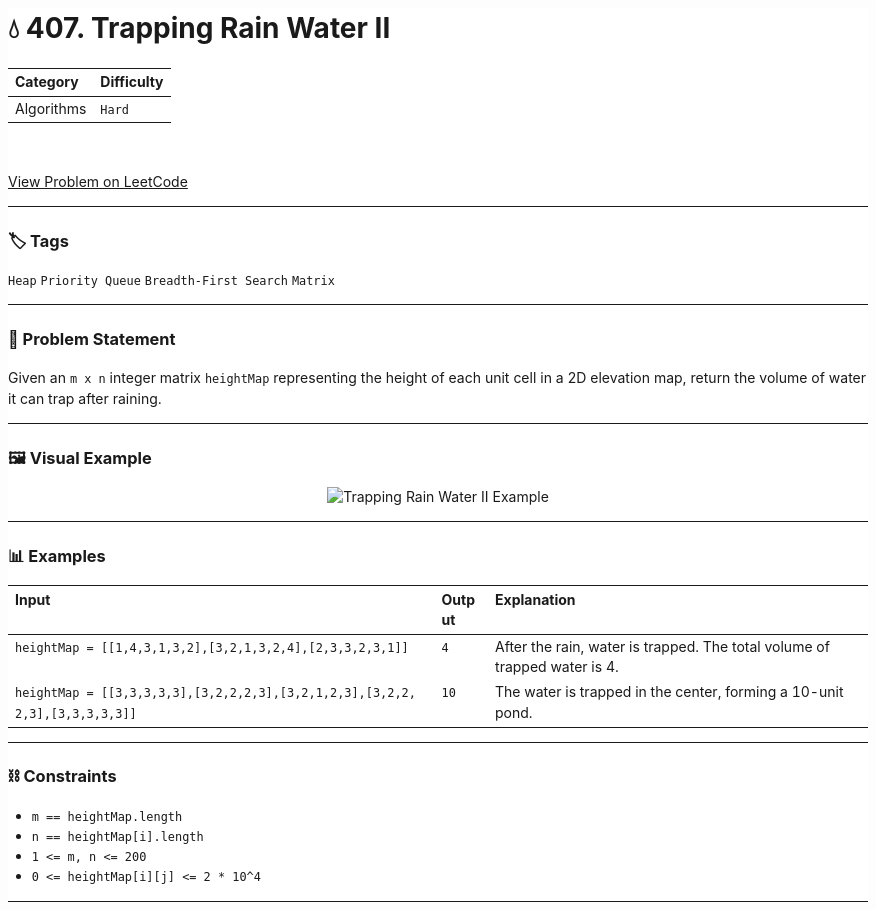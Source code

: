 # 💧 407. Trapping Rain Water II

| Category   | Difficulty |
| :--------- | :--------- |
| Algorithms | `Hard`     |

<br>

[View Problem on LeetCode](https://leetcode.com/problems/trapping-rain-water-ii/)

---

### 🏷️ Tags

`Heap` `Priority Queue` `Breadth-First Search` `Matrix`

---

### 📖 Problem Statement

Given an `m x n` integer matrix `heightMap` representing the height of each unit cell in a 2D elevation map, return the volume of water it can trap after raining.

---

### 🖼️ Visual Example

<div align="center">
  <img src="https://assets.leetcode.com/uploads/2021/04/08/trap1-3d.jpg" alt="Trapping Rain Water II Example" width="400"/>
</div>

---

### 📊 Examples

| Input                                                                       | Output | Explanation                                                               |
| :-------------------------------------------------------------------------- | :----- | :------------------------------------------------------------------------ |
| `heightMap = [[1,4,3,1,3,2],[3,2,1,3,2,4],[2,3,3,2,3,1]]`                   | `4`    | After the rain, water is trapped. The total volume of trapped water is 4. |
| `heightMap = [[3,3,3,3,3],[3,2,2,2,3],[3,2,1,2,3],[3,2,2,2,3],[3,3,3,3,3]]` | `10`   | The water is trapped in the center, forming a 10-unit pond.               |

---

### ⛓️ Constraints

- `m == heightMap.length`
- `n == heightMap[i].length`
- `1 <= m, n <= 200`
- `0 <= heightMap[i][j] <= 2 * 10^4`

---
